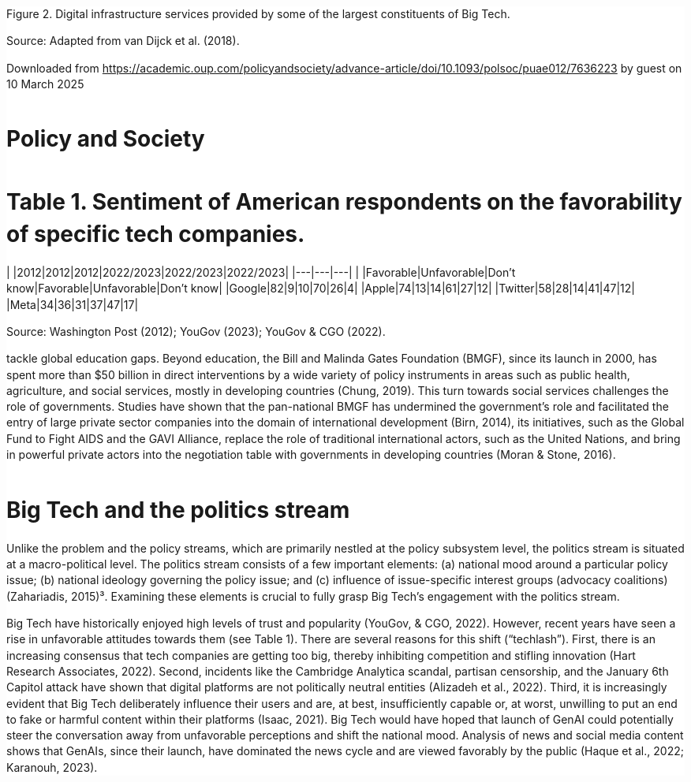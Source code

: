Figure 2. Digital infrastructure services provided by some of the largest constituents of Big Tech.

Source: Adapted from van Dijck et al. (2018).

Downloaded from https://academic.oup.com/policyandsociety/advance-article/doi/10.1093/polsoc/puae012/7636223 by guest on 10 March 2025

# Policy and Society

# Table 1. Sentiment of American respondents on the favorability of specific tech companies.

| |2012|2012|2012|2022/2023|2022/2023|2022/2023|
|---|---|---|
| |Favorable|Unfavorable|Don’t know|Favorable|Unfavorable|Don’t know|
|Google|82|9|10|70|26|4|
|Apple|74|13|14|61|27|12|
|Twitter|58|28|14|41|47|12|
|Meta|34|36|31|37|47|17|

Source: Washington Post (2012); YouGov (2023); YouGov & CGO (2022).

tackle global education gaps. Beyond education, the Bill and Malinda Gates Foundation (BMGF), since its launch in 2000, has spent more than $50 billion in direct interventions by a wide variety of policy instruments in areas such as public health, agriculture, and social services, mostly in developing countries (Chung, 2019). This turn towards social services challenges the role of governments. Studies have shown that the pan-national BMGF has undermined the government’s role and facilitated the entry of large private sector companies into the domain of international development (Birn, 2014), its initiatives, such as the Global Fund to Fight AIDS and the GAVI Alliance, replace the role of traditional international actors, such as the United Nations, and bring in powerful private actors into the negotiation table with governments in developing countries (Moran & Stone, 2016).

# Big Tech and the politics stream

Unlike the problem and the policy streams, which are primarily nestled at the policy subsystem level, the politics stream is situated at a macro-political level. The politics stream consists of a few important elements: (a) national mood around a particular policy issue; (b) national ideology governing the policy issue; and (c) influence of issue-specific interest groups (advocacy coalitions) (Zahariadis, 2015)³. Examining these elements is crucial to fully grasp Big Tech’s engagement with the politics stream.

Big Tech have historically enjoyed high levels of trust and popularity (YouGov, & CGO, 2022). However, recent years have seen a rise in unfavorable attitudes towards them (see Table 1). There are several reasons for this shift (“techlash”). First, there is an increasing consensus that tech companies are getting too big, thereby inhibiting competition and stifling innovation (Hart Research Associates, 2022). Second, incidents like the Cambridge Analytica scandal, partisan censorship, and the January 6th Capitol attack have shown that digital platforms are not politically neutral entities (Alizadeh et al., 2022). Third, it is increasingly evident that Big Tech deliberately influence their users and are, at best, insufficiently capable or, at worst, unwilling to put an end to fake or harmful content within their platforms (Isaac, 2021). Big Tech would have hoped that launch of GenAI could potentially steer the conversation away from unfavorable perceptions and shift the national mood. Analysis of news and social media content shows that GenAIs, since their launch, have dominated the news cycle and are viewed favorably by the public (Haque et al., 2022; Karanouh, 2023).
